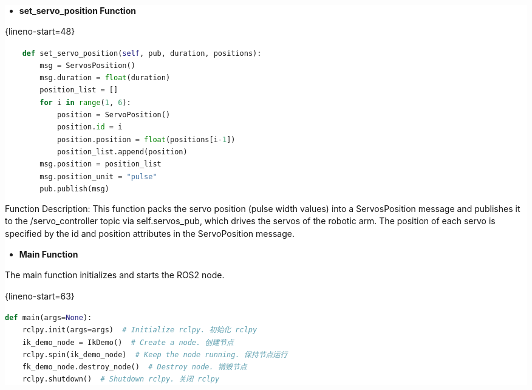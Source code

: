- **set_servo_position Function**

{lineno-start=48}

```python
    def set_servo_position(self, pub, duration, positions):
        msg = ServosPosition()
        msg.duration = float(duration)
        position_list = []
        for i in range(1, 6):
            position = ServoPosition()
            position.id = i
            position.position = float(positions[i-1])
            position_list.append(position)
        msg.position = position_list
        msg.position_unit = "pulse"
        pub.publish(msg)
```



Function Description: This function packs the servo position (pulse width values) into a ServosPosition message and publishes it to the /servo_controller topic via self.servos_pub, which drives the servos of the robotic arm. The position of each servo is specified by the id and position attributes in the ServoPosition message.

- **Main Function**

The main function initializes and starts the ROS2 node.

{lineno-start=63}

```python
def main(args=None):
    rclpy.init(args=args)  # Initialize rclpy. 初始化 rclpy
    ik_demo_node = IkDemo()  # Create a node. 创建节点
    rclpy.spin(ik_demo_node)  # Keep the node running. 保持节点运行
    fk_demo_node.destroy_node()  # Destroy node. 销毁节点
    rclpy.shutdown()  # Shutdown rclpy. 关闭 rclpy
```



